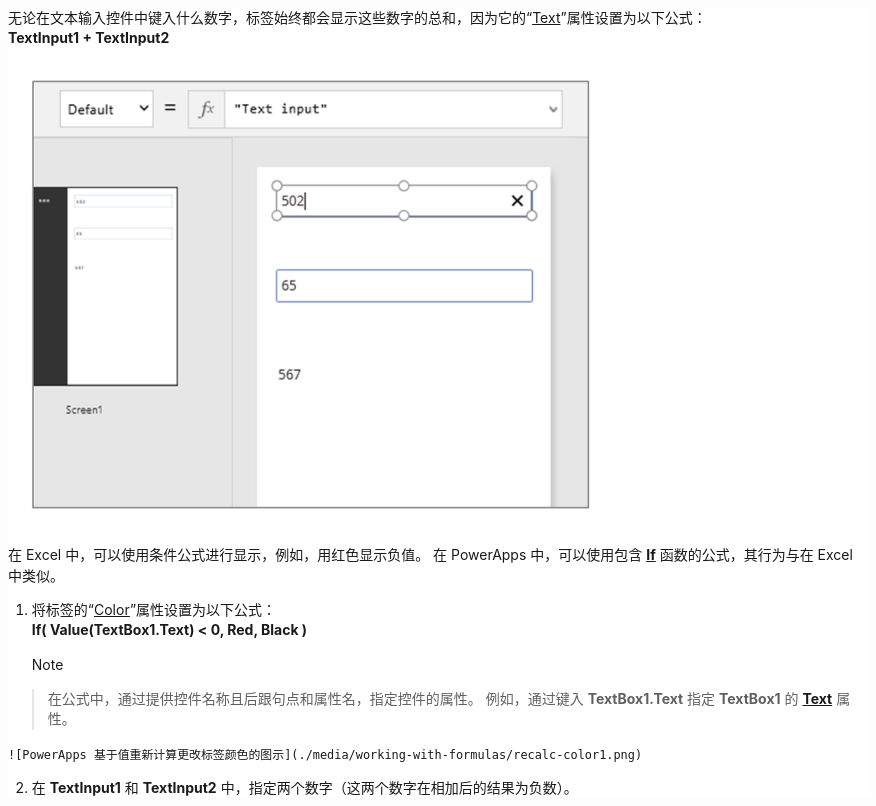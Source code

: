 无论在文本输入控件中键入什么数字，标签始终都会显示这些数字的总和，因为它的“[Text](controls/properties-core.md)”属性设置为以下公式：
<br>**TextInput1 + TextInput2**

![PowerApps 重新计算两个数字相加的图示](./media/working-with-formulas/recalc2.png)

在 Excel 中，可以使用条件公式进行显示，例如，用红色显示负值。 在 PowerApps 中，可以使用包含 **[If](functions/function-if.md)** 函数的公式，其行为与在 Excel 中类似。

1. 将标签的“[Color](controls/properties-color-border.md)”属性设置为以下公式：<br>**If( Value(TextBox1.Text) < 0, Red, Black )**
   
    > [!NOTE]
> 在公式中，通过提供控件名称且后跟句点和属性名，指定控件的属性。 例如，通过键入 **TextBox1.Text** 指定 **TextBox1** 的 **[Text](controls/properties-core.md)** 属性。
   
    ![PowerApps 基于值重新计算更改标签颜色的图示](./media/working-with-formulas/recalc-color1.png)
2. 在 **TextInput1** 和 **TextInput2** 中，指定两个数字（这两个数字在相加后的结果为负数）。
   